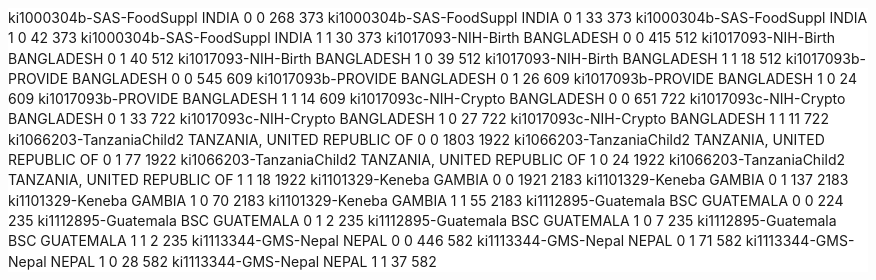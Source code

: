 ki1000304b-SAS-FoodSuppl   INDIA                                             0                0      268     373
ki1000304b-SAS-FoodSuppl   INDIA                                             0                1       33     373
ki1000304b-SAS-FoodSuppl   INDIA                                             1                0       42     373
ki1000304b-SAS-FoodSuppl   INDIA                                             1                1       30     373
ki1017093-NIH-Birth        BANGLADESH                                        0                0      415     512
ki1017093-NIH-Birth        BANGLADESH                                        0                1       40     512
ki1017093-NIH-Birth        BANGLADESH                                        1                0       39     512
ki1017093-NIH-Birth        BANGLADESH                                        1                1       18     512
ki1017093b-PROVIDE         BANGLADESH                                        0                0      545     609
ki1017093b-PROVIDE         BANGLADESH                                        0                1       26     609
ki1017093b-PROVIDE         BANGLADESH                                        1                0       24     609
ki1017093b-PROVIDE         BANGLADESH                                        1                1       14     609
ki1017093c-NIH-Crypto      BANGLADESH                                        0                0      651     722
ki1017093c-NIH-Crypto      BANGLADESH                                        0                1       33     722
ki1017093c-NIH-Crypto      BANGLADESH                                        1                0       27     722
ki1017093c-NIH-Crypto      BANGLADESH                                        1                1       11     722
ki1066203-TanzaniaChild2   TANZANIA, UNITED REPUBLIC OF                      0                0     1803    1922
ki1066203-TanzaniaChild2   TANZANIA, UNITED REPUBLIC OF                      0                1       77    1922
ki1066203-TanzaniaChild2   TANZANIA, UNITED REPUBLIC OF                      1                0       24    1922
ki1066203-TanzaniaChild2   TANZANIA, UNITED REPUBLIC OF                      1                1       18    1922
ki1101329-Keneba           GAMBIA                                            0                0     1921    2183
ki1101329-Keneba           GAMBIA                                            0                1      137    2183
ki1101329-Keneba           GAMBIA                                            1                0       70    2183
ki1101329-Keneba           GAMBIA                                            1                1       55    2183
ki1112895-Guatemala BSC    GUATEMALA                                         0                0      224     235
ki1112895-Guatemala BSC    GUATEMALA                                         0                1        2     235
ki1112895-Guatemala BSC    GUATEMALA                                         1                0        7     235
ki1112895-Guatemala BSC    GUATEMALA                                         1                1        2     235
ki1113344-GMS-Nepal        NEPAL                                             0                0      446     582
ki1113344-GMS-Nepal        NEPAL                                             0                1       71     582
ki1113344-GMS-Nepal        NEPAL                                             1                0       28     582
ki1113344-GMS-Nepal        NEPAL                                             1                1       37     582